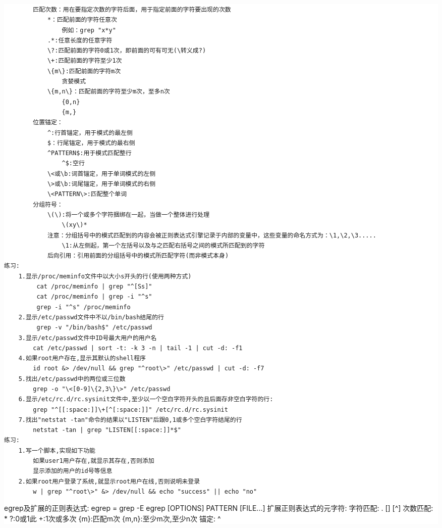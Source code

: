 			匹配次数：用在要指定次数的字符后面，用于指定前面的字符要出现的次数
				*：匹配前面的字符任意次
					例如：grep "x*y"
				.*:任意长度的任意字符
				\?:匹配前面的字符0或1次，即前面的可有可无(\转义成?)
				\+:匹配前面的字符至少1次
				\{m\}:匹配前面的字符m次
					贪婪模式
				\{m,n\}：匹配前面的字符至少m次，至多n次
					{0,n}
					{m,}
			位置锚定：
				^:行首锚定，用于模式的最左侧
				$：行尾锚定，用于模式的最右侧
				^PATTERN$:用于模式匹配整行
					^$:空行
				\<或\b:词首锚定，用于单词模式的左侧
				\>或\b:词尾锚定，用于单词模式的右侧
				\<PATTERN\>:匹配整个单词
			分组符号：
				\(\):将一个或多个字符捆绑在一起，当做一个整体进行处理
					\(xy\)*
				注意：分组括号中的模式匹配到的内容会被正则表达式引擎记录于内部的变量中，这些变量的命名方式为：\1,\2,\3.....
					\1:从左侧起，第一个左括号以及与之匹配右括号之间的模式所匹配到的字符
				后向引用：引用前面的分组括号中的模式所匹配字符(而非模式本身)
	练习:
		1.显示/proc/meminfo文件中以大小s开头的行(使用两种方式)
			 cat /proc/meminfo | grep "^[Ss]"
			 cat /proc/meminfo | grep -i "^s"
			 grep -i "^s" /proc/meminfo 
		2.显示/etc/passwd文件中不以/bin/bash结尾的行
			 grep -v "/bin/bash$" /etc/passwd
		3.显示/etc/passwd文件中ID号最大用户的用户名
			cat /etc/passwd | sort -t: -k 3 -n | tail -1 | cut -d: -f1
		4.如果root用户存在,显示其默认的shell程序
			id root &> /dev/null && grep "^root\>" /etc/passwd | cut -d: -f7
		5.找出/etc/passwd中的两位或三位数
			grep -o "\<[0-9]\{2,3\}\>" /etc/passwd
		6.显示/etc/rc.d/rc.sysinit文件中,至少以一个空白字符开头的且后面存非空白字符的行:
			grep "^[[:space:]]\+[^[:space:]]" /etc/rc.d/rc.sysinit
		7.找出"netstat -tan"命令的结果以"LISTEN"后跟0,1或多个空白字符结尾的行
			netstat -tan | grep "LISTEN[[:space:]]*$"
	练习:
		1.写一个脚本,实现如下功能
			如果user1用户存在,就显示其存在,否则添加
			显示添加的用户的id号等信息
		2.如果root用户登录了系统,就显示root用户在线,否则说明未登录
			w | grep "^root\>" &> /dev/null && echo "success" || echo "no"
egrep及扩展的正则表达式:
	egrep = grep -E
	egrep [OPTIONS] PATTERN [FILE...]
	扩展正则表达式的元字符:
		字符匹配:
			.
			[]
			[^]
		次数匹配:
			*
			?:0或1此
			+:1次或多次
			{m}:匹配m次
			{m,n}:至少m次,至少n次
		锚定:
			^
